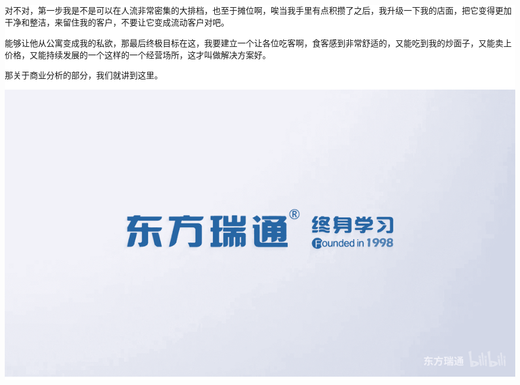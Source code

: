 对不对，第一步我是不是可以在人流非常密集的大排档，也至于摊位啊，唉当我手里有点积攒了之后，我升级一下我的店面，把它变得更加干净和整洁，来留住我的客户，不要让它变成流动客户对吧。

能够让他从公寓变成我的私欲，那最后终极目标在这，我要建立一个让各位吃客啊，食客感到非常舒适的，又能吃到我的炒面子，又能卖上价格，又能持续发展的一个这样的一个经营场所，这才叫做解决方案好。

那关于商业分析的部分，我们就讲到这里。

![](img/a7ded077d68fdf955e4cb3cd310b271e_102.png)